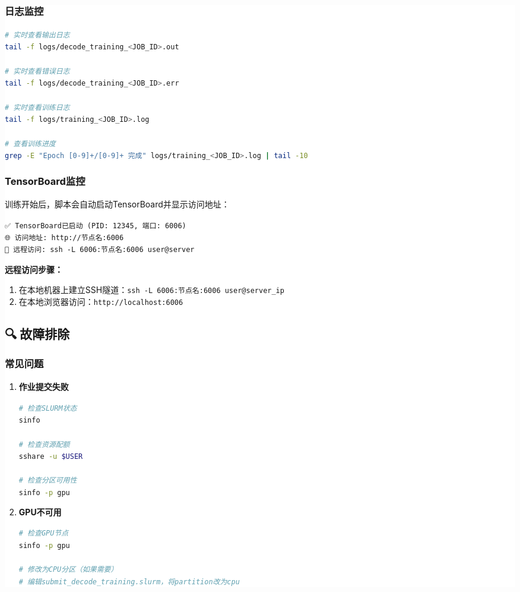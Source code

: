 ### 日志监控

```bash
# 实时查看输出日志
tail -f logs/decode_training_<JOB_ID>.out

# 实时查看错误日志
tail -f logs/decode_training_<JOB_ID>.err

# 实时查看训练日志
tail -f logs/training_<JOB_ID>.log

# 查看训练进度
grep -E "Epoch [0-9]+/[0-9]+ 完成" logs/training_<JOB_ID>.log | tail -10
```

### TensorBoard监控

训练开始后，脚本会自动启动TensorBoard并显示访问地址：

```
✅ TensorBoard已启动 (PID: 12345, 端口: 6006)
🌐 访问地址: http://节点名:6006
🔗 远程访问: ssh -L 6006:节点名:6006 user@server
```

**远程访问步骤：**
1. 在本地机器上建立SSH隧道：`ssh -L 6006:节点名:6006 user@server_ip`
2. 在本地浏览器访问：`http://localhost:6006`

## 🔍 故障排除

### 常见问题

1. **作业提交失败**
   ```bash
   # 检查SLURM状态
   sinfo
   
   # 检查资源配额
   sshare -u $USER
   
   # 检查分区可用性
   sinfo -p gpu
   ```

2. **GPU不可用**
   ```bash
   # 检查GPU节点
   sinfo -p gpu
   
   # 修改为CPU分区（如果需要）
   # 编辑submit_decode_training.slurm，将partition改为cpu
   ```
